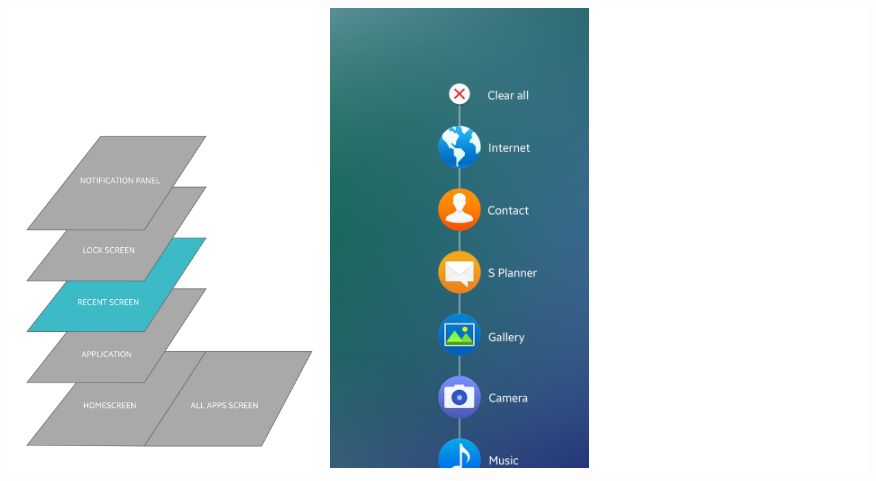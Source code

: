 <img alt="Recent screen" src="media/3.1.1_e.png" height="350px" margin-right="20px" /> <img alt="Recent screen" src="media/3.1.1_f.png" height="460px" />  